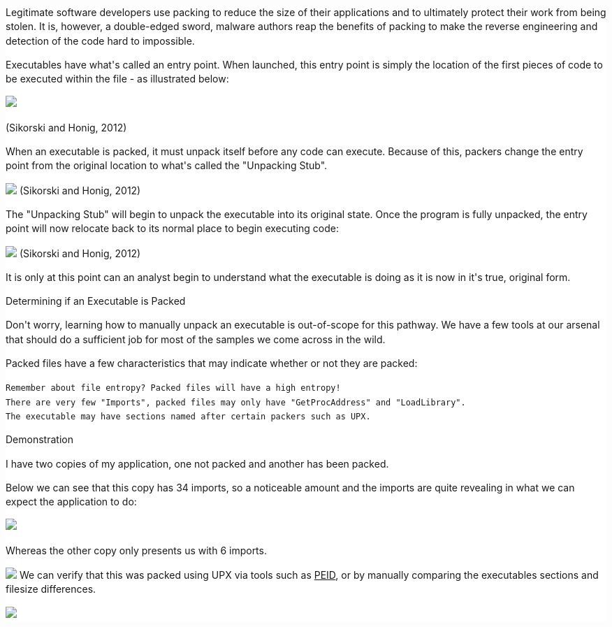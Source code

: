 Legitimate software developers use packing to reduce the size of their applications and to ultimately protect their work from being stolen. It is, however, a double-edged sword, malware authors reap the benefits of packing to make the reverse engineering and detection of the code hard to impossible.

Executables have what's called an entry point. When launched, this entry point is simply the location of the first pieces of code to be executed within the file - as illustrated below:

![](https://i.imgur.com/gZgqg2n.png)

   (Sikorski and Honig, 2012)

When an executable is packed, it must unpack itself before any code can execute. Because of this, packers change the entry point from the original location to what's called the "Unpacking Stub".

![](https://i.imgur.com/zKEDArl.png)
    (Sikorski and Honig, 2012)

The "Unpacking Stub" will begin to unpack the executable into its original state. Once the program is fully unpacked, the entry point will now relocate back to its normal place to begin executing code:

![](https://i.imgur.com/o3dRrTh.png)
     (Sikorski and Honig, 2012)

It is only at this point can an analyst begin to understand what the executable is doing as it is now in it's true, original form.

Determining if an Executable is Packed

Don't worry, learning how to manually unpack an executable is out-of-scope for this pathway. We have a few tools at our arsenal that should do a sufficient job for most of the samples we come across in the wild.

Packed files have a few characteristics that may indicate whether or not they are packed:

    Remember about file entropy? Packed files will have a high entropy!
    There are very few "Imports", packed files may only have "GetProcAddress" and "LoadLibrary".
    The executable may have sections named after certain packers such as UPX.

Demonstration

I have two copies of my application, one not packed and another has been packed.

Below we can see that this copy has 34 imports, so a noticeable amount and the imports are quite revealing in what we can expect the application to do:


![](https://i.imgur.com/HdG2Gol.png)

Whereas the other copy only presents us with 6 imports.

![](https://i.imgur.com/5TZ8pa5.png)
We can verify that this was packed using UPX via tools such as [PEID](https://www.aldeid.com/wiki/PEiD), or by manually comparing the executables sections and filesize differences.

![](https://i.imgur.com/jgp7geN.png)
